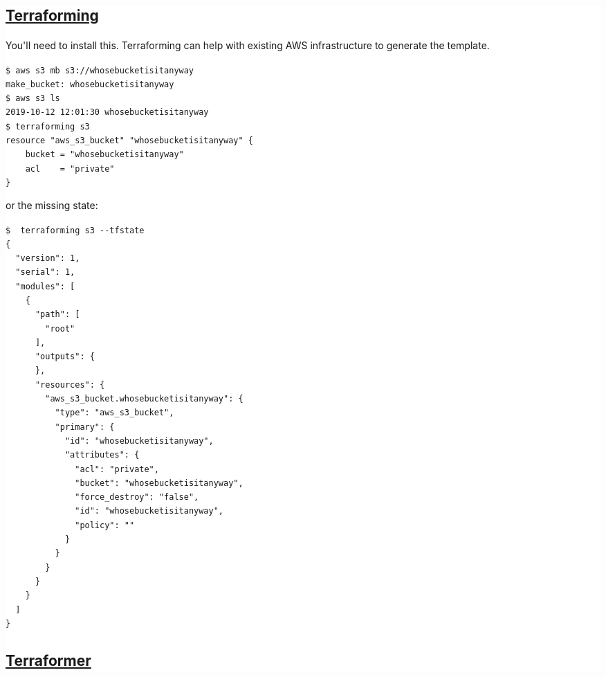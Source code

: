 ## [Terraforming](https://github.com/dtan4/terraforming)

You'll need to install this. Terraforming can help with existing AWS infrastructure to generate the template.

```shell
$ aws s3 mb s3://whosebucketisitanyway
make_bucket: whosebucketisitanyway
$ aws s3 ls
2019-10-12 12:01:30 whosebucketisitanyway
$ terraforming s3
resource "aws_s3_bucket" "whosebucketisitanyway" {
    bucket = "whosebucketisitanyway"
    acl    = "private"
}
```

or the missing state:

```cli
$  terraforming s3 --tfstate
{
  "version": 1,
  "serial": 1,
  "modules": [
    {
      "path": [
        "root"
      ],
      "outputs": {
      },
      "resources": {
        "aws_s3_bucket.whosebucketisitanyway": {
          "type": "aws_s3_bucket",
          "primary": {
            "id": "whosebucketisitanyway",
            "attributes": {
              "acl": "private",
              "bucket": "whosebucketisitanyway",
              "force_destroy": "false",
              "id": "whosebucketisitanyway",
              "policy": ""
            }
          }
        }
      }
    }
  ]
}
```

## [Terraformer](https://github.com/GoogleCloudPlatform/terraformer)
